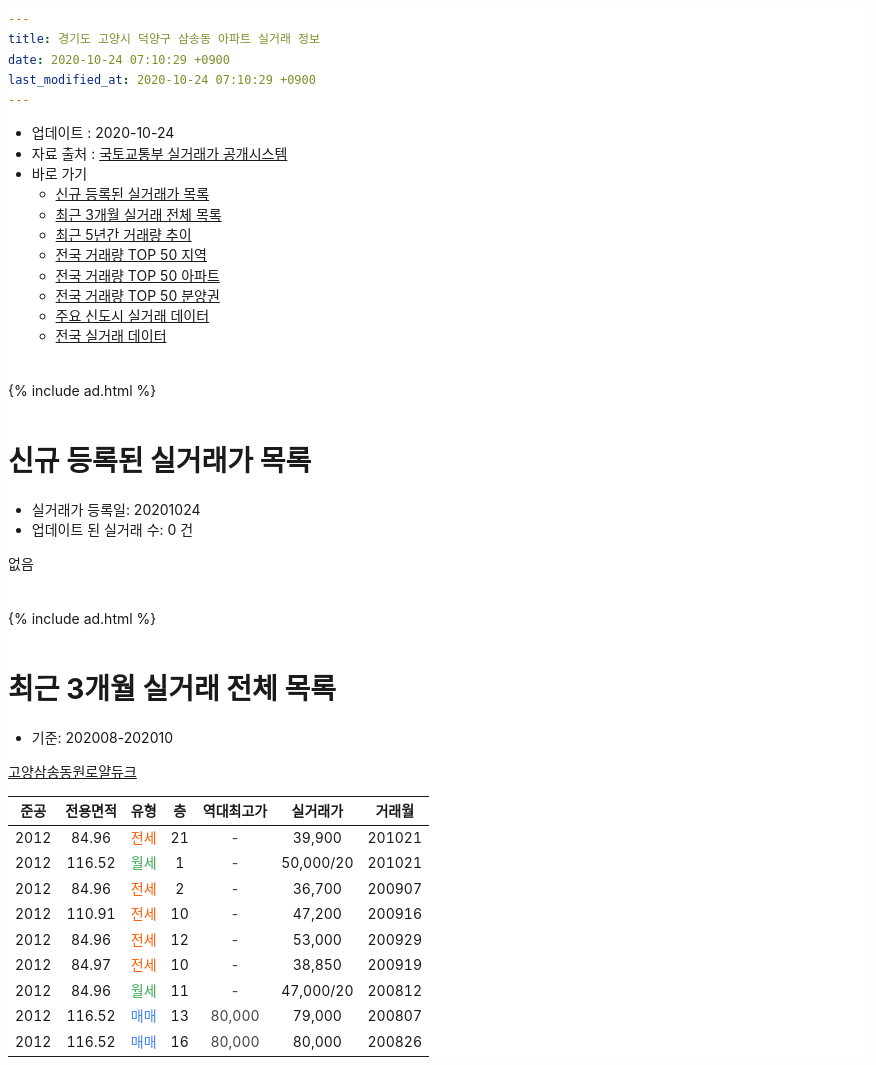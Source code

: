 ```yaml
---
title: 경기도 고양시 덕양구 삼송동 아파트 실거래 정보
date: 2020-10-24 07:10:29 +0900
last_modified_at: 2020-10-24 07:10:29 +0900
---
```


* 업데이트 : 2020-10-24
* 자료 출처 : [국토교통부 실거래가 공개시스템](http://rt.molit.go.kr)
* 바로 가기
    * [신규 등록된 실거래가 목록](#신규-등록된-실거래가-목록)
    * [최근 3개월 실거래 전체 목록](#최근-3개월-실거래-전체-목록)
    * [최근 5년간 거래량 추이](#최근-5년간-거래량-추이)
    * [전국 거래량 TOP 50 지역](https://inasie.github.io/apt-trade-info/최근-3개월-전국에서-가장-거래가-많이-발생한-지역)
    * [전국 거래량 TOP 50 아파트](https://inasie.github.io/apt-trade-info/최근-3개월-전국에서-가장-거래가-많이-발생한-아파트)
    * [전국 거래량 TOP 50 분양권](https://inasie.github.io/apt-trade-info/최근-3개월-전국에서-가장-거래가-많이-발생한-분양권)
    * [주요 신도시 실거래 데이터](https://inasie.github.io/apt-trade-info/주요-신도시)
    * [전국 실거래 데이터](https://inasie.github.io/apt-trade-info/전국)
<br>
{% include ad.html %}
<br>

# 신규 등록된 실거래가 목록
* 실거래가 등록일: 20201024
* 업데이트 된 실거래 수: 0 건

없음

<br>
{% include ad.html %}
<br>

# 최근 3개월 실거래 전체 목록
* 기준: 202008-202010


[고양삼송동원로얄듀크](https://search.naver.com/search.naver?query=%EA%B2%BD%EA%B8%B0%EB%8F%84+%EA%B3%A0%EC%96%91%EC%8B%9C+%EB%8D%95%EC%96%91%EA%B5%AC+%EC%82%BC%EC%86%A1%EB%8F%99+%EA%B3%A0%EC%96%91%EC%82%BC%EC%86%A1%EB%8F%99%EC%9B%90%EB%A1%9C%EC%96%84%EB%93%80%ED%81%AC)

|준공|전용면적|유형|층|역대최고가|실거래가|거래월|
|:---:|:---:|:---:|:---:|:---:|:---:|:---:|
|2012|84.96|<span style="color:#ff5a00">전세</span>|21|<span style="color:#444444">-</span>|39,900|201021|
|2012|116.52|<span style="color:#34a853">월세</span>|1|<span style="color:#444444">-</span>|50,000/20|201021|
|2012|84.96|<span style="color:#ff5a00">전세</span>|2|<span style="color:#444444">-</span>|36,700|200907|
|2012|110.91|<span style="color:#ff5a00">전세</span>|10|<span style="color:#444444">-</span>|47,200|200916|
|2012|84.96|<span style="color:#ff5a00">전세</span>|12|<span style="color:#444444">-</span>|53,000|200929|
|2012|84.97|<span style="color:#ff5a00">전세</span>|10|<span style="color:#444444">-</span>|38,850|200919|
|2012|84.96|<span style="color:#34a853">월세</span>|11|<span style="color:#444444">-</span>|47,000/20|200812|
|2012|116.52|<span style="color:#4285f3">매매</span>|13|<span style="color:#444444">80,000</span>|79,000|200807|
|2012|116.52|<span style="color:#4285f3">매매</span>|16|<span style="color:#444444">80,000</span>|80,000|200826|
